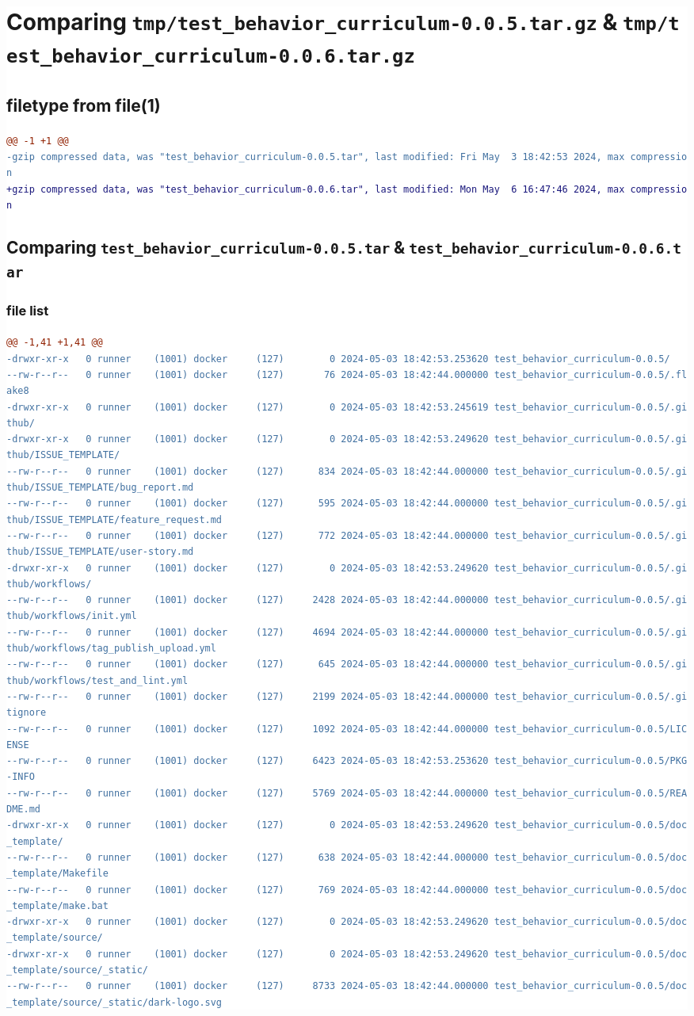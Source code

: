 # Comparing `tmp/test_behavior_curriculum-0.0.5.tar.gz` & `tmp/test_behavior_curriculum-0.0.6.tar.gz`

## filetype from file(1)

```diff
@@ -1 +1 @@
-gzip compressed data, was "test_behavior_curriculum-0.0.5.tar", last modified: Fri May  3 18:42:53 2024, max compression
+gzip compressed data, was "test_behavior_curriculum-0.0.6.tar", last modified: Mon May  6 16:47:46 2024, max compression
```

## Comparing `test_behavior_curriculum-0.0.5.tar` & `test_behavior_curriculum-0.0.6.tar`

### file list

```diff
@@ -1,41 +1,41 @@
-drwxr-xr-x   0 runner    (1001) docker     (127)        0 2024-05-03 18:42:53.253620 test_behavior_curriculum-0.0.5/
--rw-r--r--   0 runner    (1001) docker     (127)       76 2024-05-03 18:42:44.000000 test_behavior_curriculum-0.0.5/.flake8
-drwxr-xr-x   0 runner    (1001) docker     (127)        0 2024-05-03 18:42:53.245619 test_behavior_curriculum-0.0.5/.github/
-drwxr-xr-x   0 runner    (1001) docker     (127)        0 2024-05-03 18:42:53.249620 test_behavior_curriculum-0.0.5/.github/ISSUE_TEMPLATE/
--rw-r--r--   0 runner    (1001) docker     (127)      834 2024-05-03 18:42:44.000000 test_behavior_curriculum-0.0.5/.github/ISSUE_TEMPLATE/bug_report.md
--rw-r--r--   0 runner    (1001) docker     (127)      595 2024-05-03 18:42:44.000000 test_behavior_curriculum-0.0.5/.github/ISSUE_TEMPLATE/feature_request.md
--rw-r--r--   0 runner    (1001) docker     (127)      772 2024-05-03 18:42:44.000000 test_behavior_curriculum-0.0.5/.github/ISSUE_TEMPLATE/user-story.md
-drwxr-xr-x   0 runner    (1001) docker     (127)        0 2024-05-03 18:42:53.249620 test_behavior_curriculum-0.0.5/.github/workflows/
--rw-r--r--   0 runner    (1001) docker     (127)     2428 2024-05-03 18:42:44.000000 test_behavior_curriculum-0.0.5/.github/workflows/init.yml
--rw-r--r--   0 runner    (1001) docker     (127)     4694 2024-05-03 18:42:44.000000 test_behavior_curriculum-0.0.5/.github/workflows/tag_publish_upload.yml
--rw-r--r--   0 runner    (1001) docker     (127)      645 2024-05-03 18:42:44.000000 test_behavior_curriculum-0.0.5/.github/workflows/test_and_lint.yml
--rw-r--r--   0 runner    (1001) docker     (127)     2199 2024-05-03 18:42:44.000000 test_behavior_curriculum-0.0.5/.gitignore
--rw-r--r--   0 runner    (1001) docker     (127)     1092 2024-05-03 18:42:44.000000 test_behavior_curriculum-0.0.5/LICENSE
--rw-r--r--   0 runner    (1001) docker     (127)     6423 2024-05-03 18:42:53.253620 test_behavior_curriculum-0.0.5/PKG-INFO
--rw-r--r--   0 runner    (1001) docker     (127)     5769 2024-05-03 18:42:44.000000 test_behavior_curriculum-0.0.5/README.md
-drwxr-xr-x   0 runner    (1001) docker     (127)        0 2024-05-03 18:42:53.249620 test_behavior_curriculum-0.0.5/doc_template/
--rw-r--r--   0 runner    (1001) docker     (127)      638 2024-05-03 18:42:44.000000 test_behavior_curriculum-0.0.5/doc_template/Makefile
--rw-r--r--   0 runner    (1001) docker     (127)      769 2024-05-03 18:42:44.000000 test_behavior_curriculum-0.0.5/doc_template/make.bat
-drwxr-xr-x   0 runner    (1001) docker     (127)        0 2024-05-03 18:42:53.249620 test_behavior_curriculum-0.0.5/doc_template/source/
-drwxr-xr-x   0 runner    (1001) docker     (127)        0 2024-05-03 18:42:53.249620 test_behavior_curriculum-0.0.5/doc_template/source/_static/
--rw-r--r--   0 runner    (1001) docker     (127)     8733 2024-05-03 18:42:44.000000 test_behavior_curriculum-0.0.5/doc_template/source/_static/dark-logo.svg
```